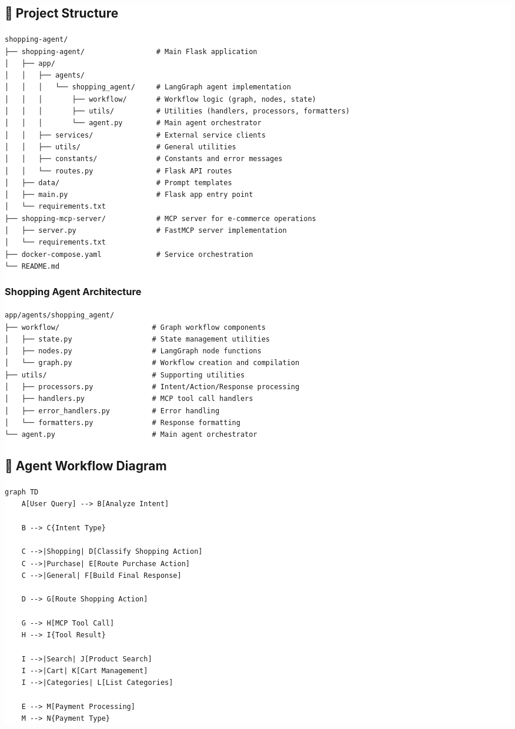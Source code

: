 ## 📁 Project Structure

```
shopping-agent/
├── shopping-agent/                 # Main Flask application
│   ├── app/
│   │   ├── agents/
│   │   │   └── shopping_agent/     # LangGraph agent implementation
│   │   │       ├── workflow/       # Workflow logic (graph, nodes, state)
│   │   │       ├── utils/          # Utilities (handlers, processors, formatters)
│   │   │       └── agent.py        # Main agent orchestrator
│   │   ├── services/               # External service clients
│   │   ├── utils/                  # General utilities
│   │   ├── constants/              # Constants and error messages
│   │   └── routes.py               # Flask API routes
│   ├── data/                       # Prompt templates
│   ├── main.py                     # Flask app entry point
│   └── requirements.txt
├── shopping-mcp-server/            # MCP server for e-commerce operations
│   ├── server.py                   # FastMCP server implementation
│   └── requirements.txt
├── docker-compose.yaml             # Service orchestration
└── README.md
```

### Shopping Agent Architecture

```
app/agents/shopping_agent/
├── workflow/                      # Graph workflow components
│   ├── state.py                   # State management utilities
│   ├── nodes.py                   # LangGraph node functions
│   └── graph.py                   # Workflow creation and compilation
├── utils/                         # Supporting utilities
│   ├── processors.py              # Intent/Action/Response processing
│   ├── handlers.py                # MCP tool call handlers
│   ├── error_handlers.py          # Error handling
│   └── formatters.py              # Response formatting
└── agent.py                       # Main agent orchestrator
```

## 🎯 Agent Workflow Diagram

```mermaid
graph TD
    A[User Query] --> B[Analyze Intent]
    
    B --> C{Intent Type}
    
    C -->|Shopping| D[Classify Shopping Action]
    C -->|Purchase| E[Route Purchase Action]
    C -->|General| F[Build Final Response]
    
    D --> G[Route Shopping Action]
    
    G --> H[MCP Tool Call]
    H --> I{Tool Result}
    
    I -->|Search| J[Product Search]
    I -->|Cart| K[Cart Management]
    I -->|Categories| L[List Categories]
    
    E --> M[Payment Processing]
    M --> N{Payment Type}
```